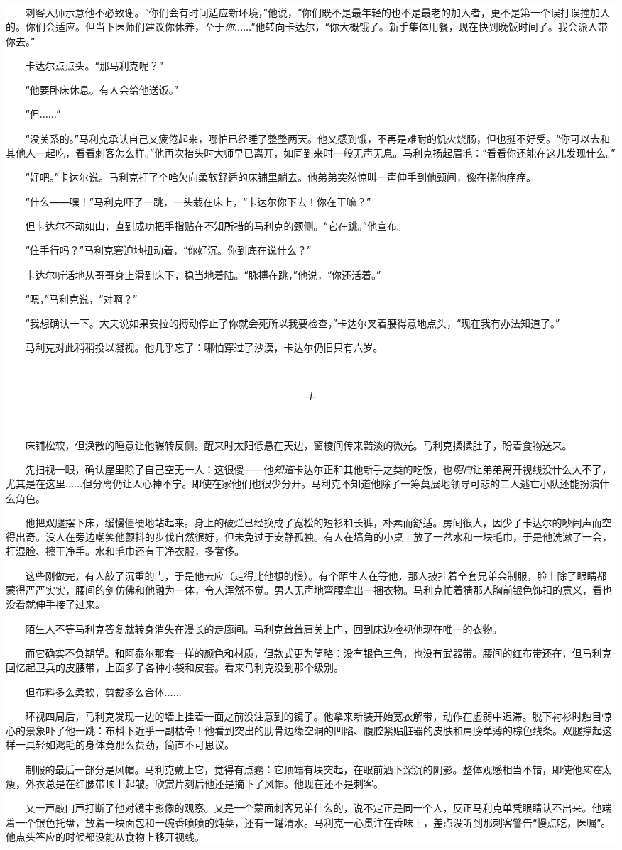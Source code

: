<p>       刺客大师示意他不必致谢。“你们会有时间适应新环境，”他说，“你们既不是最年轻的也不是最老的加入者，更不是第一个误打误撞加入的。你们会适应。但当下医师们建议你休养，至于<em>你</em>……”他转向卡达尔，“你大概饿了。新手集体用餐，现在快到晚饭时间了。我会派人带你去。”</p>

<p>       卡达尔点点头。“那马利克呢？”</p>

<p>       “他要卧床休息。有人会给他送饭。”</p>

<p>       “但……”</p>

<p>       “没关系的。”马利克承认自己又疲倦起来，哪怕已经睡了整整两天。他又感到饿，不再是难耐的饥火烧肠，但也挺不好受。“你可以去和其他人一起吃，看看刺客怎么样。”他再次抬头时大师早已离开，如同到来时一般无声无息。马利克扬起眉毛：“看看你还能在这儿发现什么。”</p>

<p>       “好吧。”卡达尔说。马利克打了个哈欠向柔软舒适的床铺里躺去。他弟弟突然惊叫一声伸手到他颈间，像在挠他痒痒。</p>

<p>       “什么——嘿！”马利克吓了一跳，一头栽在床上，“卡达尔你下去！你在干嘛？”</p>

<p>       但卡达尔不动如山，直到成功把手指贴在不知所措的马利克的颈侧。“它在跳。”他宣布。</p>

<p>       “住手行吗？”马利克窘迫地扭动着，“你好沉。你到底在说什么？”</p>

<p>       卡达尔听话地从哥哥身上滑到床下，稳当地着陆。“脉搏在跳，”他说，“你还活着。”</p>

<p>       “嗯，”马利克说，“对啊？”</p>

<p>       “我想确认一下。大夫说如果安拉的搏动停止了你就会死所以我要检查，”卡达尔叉着腰得意地点头，“现在我有办法知道了。”</p>

<p>       马利克对此稍稍投以凝视。他几乎忘了：哪怕穿过了沙漠，卡达尔仍旧只有六岁。</p>

<p> </p>

<p align="center">
  <em>-i-</em>
</p>

<p> </p>

<p>       床铺松软，但涣散的睡意让他辗转反侧。醒来时太阳低悬在天边，窗棱间传来黯淡的微光。马利克揉揉肚子，盼着食物送来。</p>

<p>       先扫视一眼，确认屋里除了自己空无一人：这很傻——他<em>知道</em>卡达尔正和其他新手之类的吃饭，也<em>明白</em>让弟弟离开视线没什么大不了，尤其是在这里……但分离仍让人心神不宁。即使在家他们也很少分开。马利克不知道他除了一筹莫展地领导可悲的二人逃亡小队还能扮演什么角色。</p>

<p>       他把双腿摆下床，缓慢僵硬地站起来。身上的破烂已经换成了宽松的短衫和长裤，朴素而舒适。房间很大，因少了卡达尔的吵闹声而空得出奇。没人在旁边嘲笑他颤抖的步伐自然很好，但未免过于安静孤独。有人在墙角的小桌上放了一盆水和一块毛巾，于是他洗漱了一会，打湿脸、擦干净手。水和毛巾还有干净衣服，多奢侈。</p>

<p>       这些刚做完，有人敲了沉重的门，于是他去应（走得比他想的慢）。有个陌生人在等他，那人披挂着全套兄弟会制服，脸上除了眼睛都蒙得严严实实，腰间的剑仿佛和他融为一体，令人浑然不觉。男人无声地弯腰拿出一捆衣物。马利克忙着猜那人胸前银色饰扣的意义，看也没看就伸手接了过来。</p>

<p>       陌生人不等马利克答复就转身消失在漫长的走廊间。马利克耸耸肩关上门，回到床边检视他现在唯一的衣物。</p>

<p>       而它确实不负期望。和阿泰尔那套一样的颜色和材质，但款式更为简略：没有银色三角，也没有武器带。腰间的红布带还在，但马利克回忆起卫兵的皮腰带，上面多了各种小袋和皮套。看来马利克没到那个级别。</p>

<p>       但布料多么柔软，剪裁多么合体……</p>

<p>       环视四周后，马利克发现一边的墙上挂着一面之前没注意到的镜子。他拿来新装开始宽衣解带，动作在虚弱中迟滞。脱下衬衫时触目惊心的景象吓了他一跳：布料下近乎一副枯骨！他看到突出的肋骨边缘空洞的凹陷、腹腔紧贴脏器的皮肤和肩膀单薄的棕色线条。双腿撑起这样一具轻如鸿毛的身体竟那么费劲，简直不可思议。</p>

<p>       制服的最后一部分是风帽。马利克戴上它，觉得有点蠢：它顶端有块突起，在眼前洒下深沉的阴影。整体观感相当不错，即使他<em>实在</em>太瘦，外衣总是在红腰带顶上起皱。欣赏片刻后他还是摘下了风帽。他现在还不是刺客。</p>

<p>       又一声敲门声打断了他对镜中影像的观察。又是一个蒙面刺客兄弟什么的，说不定正是同一个人，反正马利克单凭眼睛认不出来。他端着一个银色托盘，放着一块面包和一碗香喷喷的炖菜，还有一罐清水。马利克一心贯注在香味上，差点没听到那刺客警告“慢点吃，医嘱”。他点头答应的时候都没能从食物上移开视线。</p>
